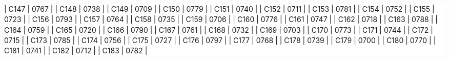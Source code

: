 | C147 | 0767 |
| C148 | 0738 |
| C149 | 0709 |
| C150 | 0779 |
| C151 | 0740 |
| C152 | 0711 |
| C153 | 0781 |
| C154 | 0752 |
| C155 | 0723 |
| C156 | 0793 |
| C157 | 0764 |
| C158 | 0735 |
| C159 | 0706 |
| C160 | 0776 |
| C161 | 0747 |
| C162 | 0718 |
| C163 | 0788 |
| C164 | 0759 |
| C165 | 0720 |
| C166 | 0790 |
| C167 | 0761 |
| C168 | 0732 |
| C169 | 0703 |
| C170 | 0773 |
| C171 | 0744 |
| C172 | 0715 |
| C173 | 0785 |
| C174 | 0756 |
| C175 | 0727 |
| C176 | 0797 |
| C177 | 0768 |
| C178 | 0739 |
| C179 | 0700 |
| C180 | 0770 |
| C181 | 0741 |
| C182 | 0712 |
| C183 | 0782 |